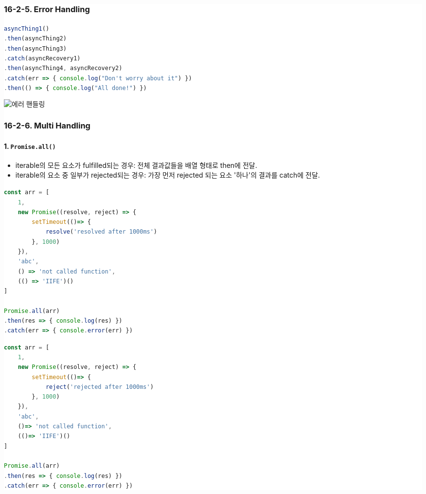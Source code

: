 
### 16-2-5. Error Handling

```js
asyncThing1()
.then(asyncThing2)
.then(asyncThing3)
.catch(asyncRecovery1)
.then(asyncThing4, asyncRecovery2)
.catch(err => { console.log("Don't worry about it") })
.then(() => { console.log("All done!") })
```

![에러 핸들링](https://raw.githubusercontent.com/js-jsm/es6js/master/15%20%ED%94%84%EB%9D%BC%EB%AF%B8%EC%8A%A4/promise_chaining.png)

### 16-2-6. Multi Handling

#### 1. `Promise.all()`

- iterable의 모든 요소가 fulfilled되는 경우: 전체 결과값들을 배열 형태로 then에 전달.
- iterable의 요소 중 일부가 rejected되는 경우: 가장 먼저 rejected 되는 요소 '하나'의 결과를 catch에 전달.

```js
const arr = [
	1,
	new Promise((resolve, reject) => {
		setTimeout(()=> {
			resolve('resolved after 1000ms')
		}, 1000)
	}),
	'abc',
	() => 'not called function',
	(() => 'IIFE')()
]

Promise.all(arr)
.then(res => { console.log(res) })
.catch(err => { console.error(err) })
```

```js
const arr = [
	1,
	new Promise((resolve, reject) => {
		setTimeout(()=> {
			reject('rejected after 1000ms')
		}, 1000)
	}),
	'abc',
	()=> 'not called function',
	(()=> 'IIFE')()
]

Promise.all(arr)
.then(res => { console.log(res) })
.catch(err => { console.error(err) })
```
